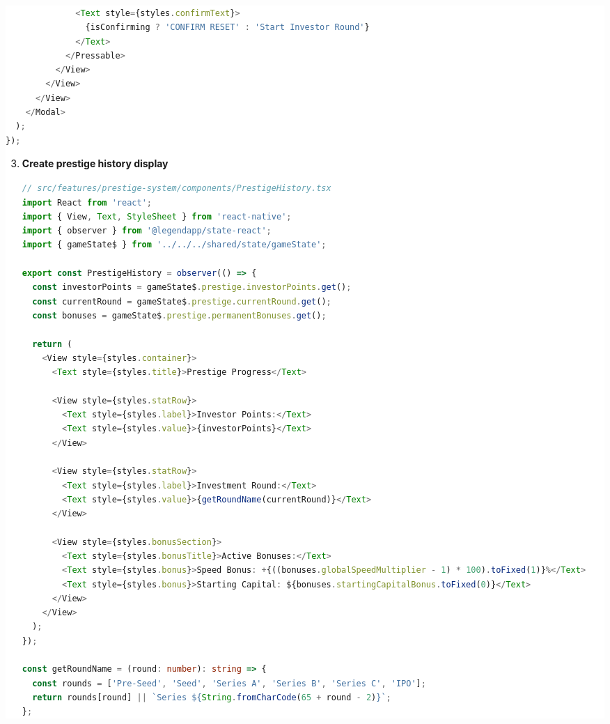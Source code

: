   ```typescript
                 <Text style={styles.confirmText}>
                   {isConfirming ? 'CONFIRM RESET' : 'Start Investor Round'}
                 </Text>
               </Pressable>
             </View>
           </View>
         </View>
       </Modal>
     );
   });
   ```

3. **Create prestige history display**
   ```typescript
   // src/features/prestige-system/components/PrestigeHistory.tsx
   import React from 'react';
   import { View, Text, StyleSheet } from 'react-native';
   import { observer } from '@legendapp/state-react';
   import { gameState$ } from '../../../shared/state/gameState';

   export const PrestigeHistory = observer(() => {
     const investorPoints = gameState$.prestige.investorPoints.get();
     const currentRound = gameState$.prestige.currentRound.get();
     const bonuses = gameState$.prestige.permanentBonuses.get();

     return (
       <View style={styles.container}>
         <Text style={styles.title}>Prestige Progress</Text>
         
         <View style={styles.statRow}>
           <Text style={styles.label}>Investor Points:</Text>
           <Text style={styles.value}>{investorPoints}</Text>
         </View>
         
         <View style={styles.statRow}>
           <Text style={styles.label}>Investment Round:</Text>
           <Text style={styles.value}>{getRoundName(currentRound)}</Text>
         </View>
         
         <View style={styles.bonusSection}>
           <Text style={styles.bonusTitle}>Active Bonuses:</Text>
           <Text style={styles.bonus}>Speed Bonus: +{((bonuses.globalSpeedMultiplier - 1) * 100).toFixed(1)}%</Text>
           <Text style={styles.bonus}>Starting Capital: ${bonuses.startingCapitalBonus.toFixed(0)}</Text>
         </View>
       </View>
     );
   });

   const getRoundName = (round: number): string => {
     const rounds = ['Pre-Seed', 'Seed', 'Series A', 'Series B', 'Series C', 'IPO'];
     return rounds[round] || `Series ${String.fromCharCode(65 + round - 2)}`;
   };
   ```
